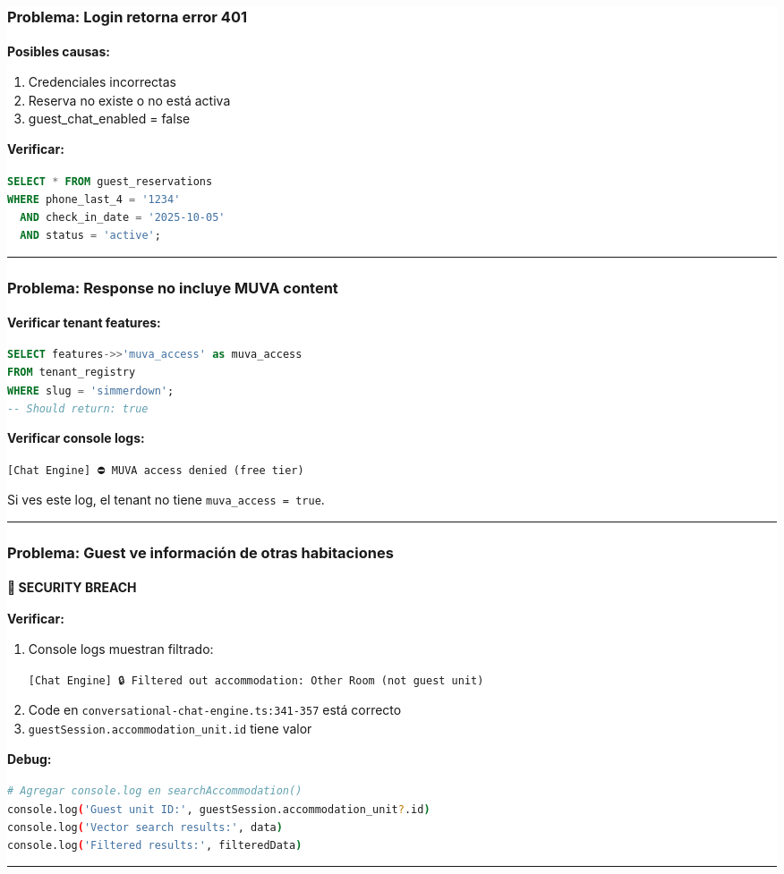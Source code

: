 
### Problema: Login retorna error 401

**Posibles causas:**
1. Credenciales incorrectas
2. Reserva no existe o no está activa
3. guest_chat_enabled = false

**Verificar:**
```sql
SELECT * FROM guest_reservations
WHERE phone_last_4 = '1234'
  AND check_in_date = '2025-10-05'
  AND status = 'active';
```

---

### Problema: Response no incluye MUVA content

**Verificar tenant features:**
```sql
SELECT features->>'muva_access' as muva_access
FROM tenant_registry
WHERE slug = 'simmerdown';
-- Should return: true
```

**Verificar console logs:**
```
[Chat Engine] ⛔ MUVA access denied (free tier)
```

Si ves este log, el tenant no tiene `muva_access = true`.

---

### Problema: Guest ve información de otras habitaciones

**🚨 SECURITY BREACH**

**Verificar:**
1. Console logs muestran filtrado:
   ```
   [Chat Engine] 🔒 Filtered out accommodation: Other Room (not guest unit)
   ```
2. Code en `conversational-chat-engine.ts:341-357` está correcto
3. `guestSession.accommodation_unit.id` tiene valor

**Debug:**
```bash
# Agregar console.log en searchAccommodation()
console.log('Guest unit ID:', guestSession.accommodation_unit?.id)
console.log('Vector search results:', data)
console.log('Filtered results:', filteredData)
```

---